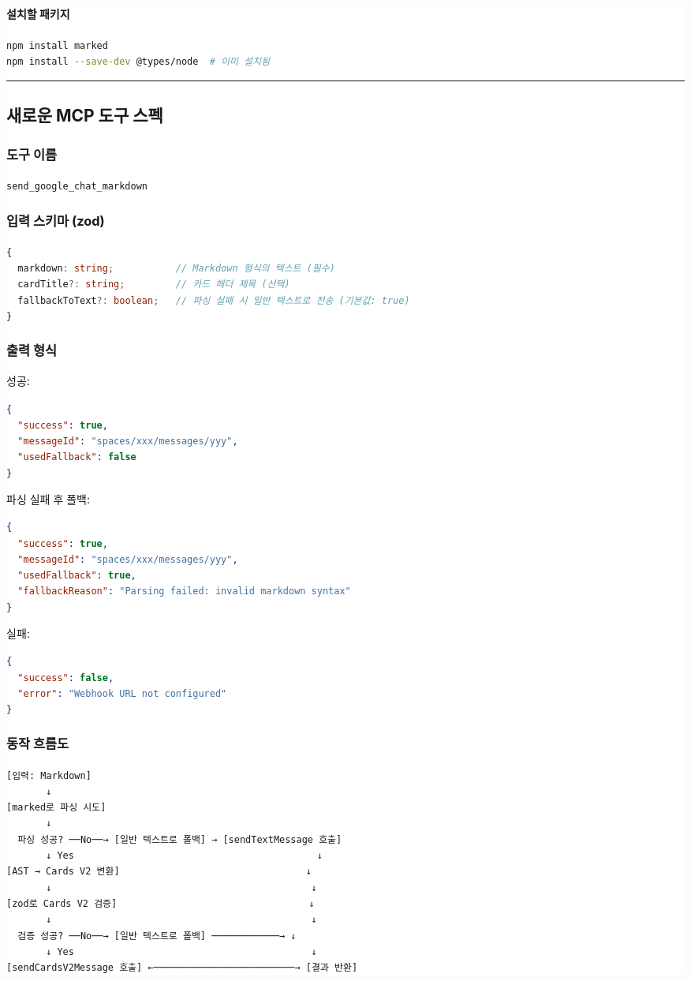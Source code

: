 #### 설치할 패키지
```bash
npm install marked
npm install --save-dev @types/node  # 이미 설치됨
```

---

## 새로운 MCP 도구 스펙

### 도구 이름
`send_google_chat_markdown`

### 입력 스키마 (zod)
```typescript
{
  markdown: string;           // Markdown 형식의 텍스트 (필수)
  cardTitle?: string;         // 카드 헤더 제목 (선택)
  fallbackToText?: boolean;   // 파싱 실패 시 일반 텍스트로 전송 (기본값: true)
}
```

### 출력 형식
성공:
```json
{
  "success": true,
  "messageId": "spaces/xxx/messages/yyy",
  "usedFallback": false
}
```

파싱 실패 후 폴백:
```json
{
  "success": true,
  "messageId": "spaces/xxx/messages/yyy",
  "usedFallback": true,
  "fallbackReason": "Parsing failed: invalid markdown syntax"
}
```

실패:
```json
{
  "success": false,
  "error": "Webhook URL not configured"
}
```

### 동작 흐름도
```
[입력: Markdown]
       ↓
[marked로 파싱 시도]
       ↓
  파싱 성공? ──No──→ [일반 텍스트로 폴백] → [sendTextMessage 호출]
       ↓ Yes                                           ↓
[AST → Cards V2 변환]                                 ↓
       ↓                                              ↓
[zod로 Cards V2 검증]                                  ↓
       ↓                                              ↓
  검증 성공? ──No──→ [일반 텍스트로 폴백] ────────────→ ↓
       ↓ Yes                                          ↓
[sendCardsV2Message 호출] ←─────────────────────────→ [결과 반환]
```